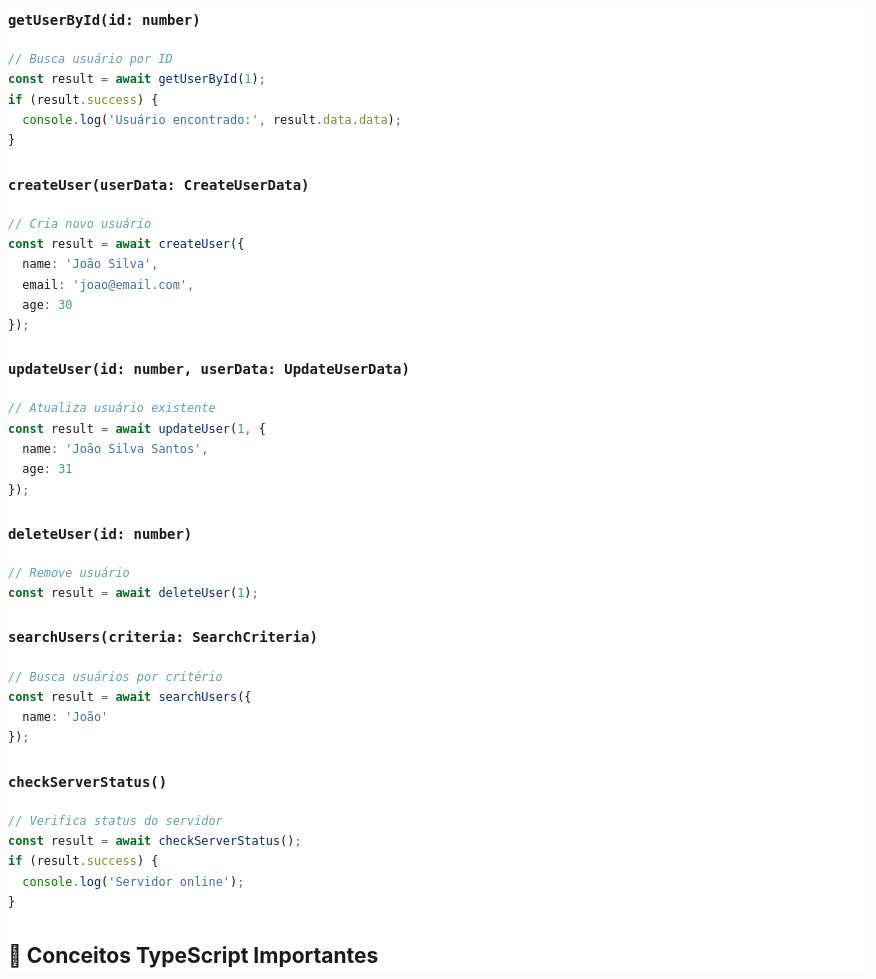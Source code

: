 ### `getUserById(id: number)`
```typescript
// Busca usuário por ID
const result = await getUserById(1);
if (result.success) {
  console.log('Usuário encontrado:', result.data.data);
}
```

### `createUser(userData: CreateUserData)`
```typescript
// Cria novo usuário
const result = await createUser({
  name: 'João Silva',
  email: 'joao@email.com',
  age: 30
});
```

### `updateUser(id: number, userData: UpdateUserData)`
```typescript
// Atualiza usuário existente
const result = await updateUser(1, {
  name: 'João Silva Santos',
  age: 31
});
```

### `deleteUser(id: number)`
```typescript
// Remove usuário
const result = await deleteUser(1);
```

### `searchUsers(criteria: SearchCriteria)`
```typescript
// Busca usuários por critério
const result = await searchUsers({
  name: 'João'
});
```

### `checkServerStatus()`
```typescript
// Verifica status do servidor
const result = await checkServerStatus();
if (result.success) {
  console.log('Servidor online');
}
```

## 📝 Conceitos TypeScript Importantes
